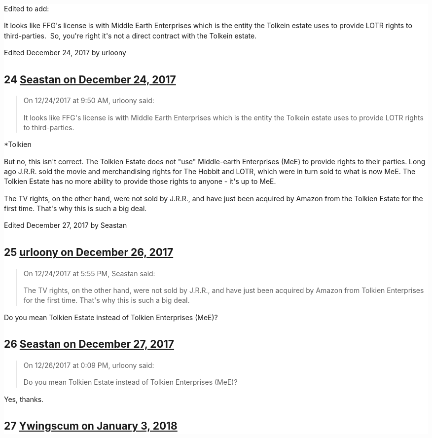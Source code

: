 Edited to add:

It looks like FFG's license is with Middle Earth Enterprises which is the entity the Tolkein estate uses to provide LOTR rights to third-parties.  So, you're right it's not a direct contract with the Tolkein estate. 

Edited December 24, 2017 by urloony

## 24 [Seastan on December 24, 2017](https://community.fantasyflightgames.com/topic/263165-new-amazon-show/?do=findComment&comment=3142005)

> On 12/24/2017 at 9:50 AM, urloony said:
> 
> It looks like FFG's license is with Middle Earth Enterprises which is the entity the Tolkein estate uses to provide LOTR rights to third-parties.

*Tolkien

But no, this isn't correct. The Tolkien Estate does not "use" Middle-earth Enterprises (MeE) to provide rights to their parties. Long ago J.R.R. sold the movie and merchandising rights for The Hobbit and LOTR, which were in turn sold to what is now MeE. The Tolkien Estate has no more ability to provide those rights to anyone - it's up to MeE.

The TV rights, on the other hand, were not sold by J.R.R., and have just been acquired by Amazon from the Tolkien Estate for the first time. That's why this is such a big deal.

Edited December 27, 2017 by Seastan

## 25 [urloony on December 26, 2017](https://community.fantasyflightgames.com/topic/263165-new-amazon-show/?do=findComment&comment=3143256)

> On 12/24/2017 at 5:55 PM, Seastan said:
> 
> The TV rights, on the other hand, were not sold by J.R.R., and have just been acquired by Amazon from Tolkien Enterprises for the first time. That's why this is such a big deal.

Do you mean Tolkien Estate instead of Tolkien Enterprises (MeE)?

## 26 [Seastan on December 27, 2017](https://community.fantasyflightgames.com/topic/263165-new-amazon-show/?do=findComment&comment=3144690)

> On 12/26/2017 at 0:09 PM, urloony said:
> 
> Do you mean Tolkien Estate instead of Tolkien Enterprises (MeE)?

Yes, thanks.

## 27 [Ywingscum on January 3, 2018](https://community.fantasyflightgames.com/topic/263165-new-amazon-show/?do=findComment&comment=3152938)
